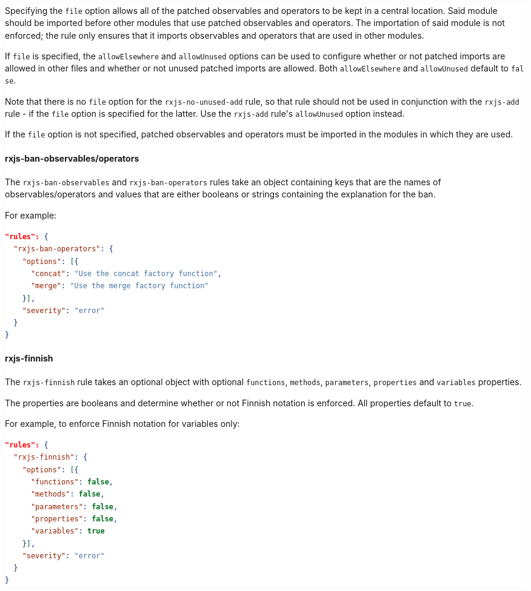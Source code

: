 Specifying the `file` option allows all of the patched observables and operators to be kept in a central location. Said module should be imported before other modules that use patched observables and operators. The importation of said module is not enforced; the rule only ensures that it imports observables and operators that are used in other modules.

If `file` is specified, the `allowElsewhere` and `allowUnused` options can be used to configure whether or not patched imports are allowed in other files and whether or not unused patched imports are allowed. Both `allowElsewhere` and `allowUnused` default to `false`.

Note that there is no `file` option for the `rxjs-no-unused-add` rule, so that rule should not be used in conjunction with the `rxjs-add` rule - if the `file` option is specified for the latter. Use the `rxjs-add` rule's `allowUnused` option instead.

If the `file` option is not specified, patched observables and operators must be imported in the modules in which they are used.

<a name="rxjs-ban"></a>

#### rxjs-ban-observables/operators

The `rxjs-ban-observables` and `rxjs-ban-operators` rules take an object containing keys that are the names of observables/operators and values that are either booleans or strings containing the explanation for the ban.

For example:

```json
"rules": {
  "rxjs-ban-operators": {
    "options": [{
      "concat": "Use the concat factory function",
      "merge": "Use the merge factory function"
    }],
    "severity": "error"
  }
}
```

<a name="rxjs-finnish"></a>

#### rxjs-finnish

The `rxjs-finnish` rule takes an optional object with optional `functions`, `methods`, `parameters`, `properties` and `variables` properties.

The properties are booleans and determine whether or not Finnish notation is enforced. All properties default to `true`.

For example, to enforce Finnish notation for variables only:

```json
"rules": {
  "rxjs-finnish": {
    "options": [{
      "functions": false,
      "methods": false,
      "parameters": false,
      "properties": false,
      "variables": true
    }],
    "severity": "error"
  }
}
```
